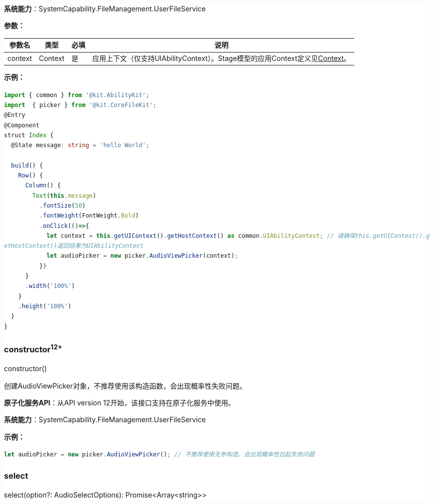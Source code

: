 **系统能力**：SystemCapability.FileManagement.UserFileService

**参数：**

| 参数名  | 类型    | 必填 | 说明                                                         |
| ------- | ------- | ---- | ------------------------------------------------------------ |
| context | Context| 是   | 应用上下文（仅支持UIAbilityContext）。Stage模型的应用Context定义见[Context](../apis-ability-kit/js-apis-inner-application-context.md)。 |

**示例：**

```ts
import { common } from '@kit.AbilityKit';
import  { picker } from '@kit.CoreFileKit';
@Entry
@Component
struct Index {
  @State message: string = 'hello World';

  build() {
    Row() {
      Column() {
        Text(this.message)
          .fontSize(50)
          .fontWeight(FontWeight.Bold)
          .onClick(()=>{
            let context = this.getUIContext().getHostContext() as common.UIAbilityContext; // 请确保this.getUIContext().getHostContext()返回结果为UIAbilityContext
            let audioPicker = new picker.AudioViewPicker(context);
          })
      }
      .width('100%')
    }
    .height('100%')
  }
}
```

### constructor<sup>12+</sup>

constructor()

创建AudioViewPicker对象，不推荐使用该构造函数，会出现概率性失败问题。

**原子化服务API**：从API version 12开始，该接口支持在原子化服务中使用。

**系统能力**：SystemCapability.FileManagement.UserFileService

**示例：**

```ts
let audioPicker = new picker.AudioViewPicker(); // 不推荐使用无参构造，会出现概率性拉起失败问题
```

### select

select(option?: AudioSelectOptions): Promise&lt;Array&lt;string&gt;&gt;
